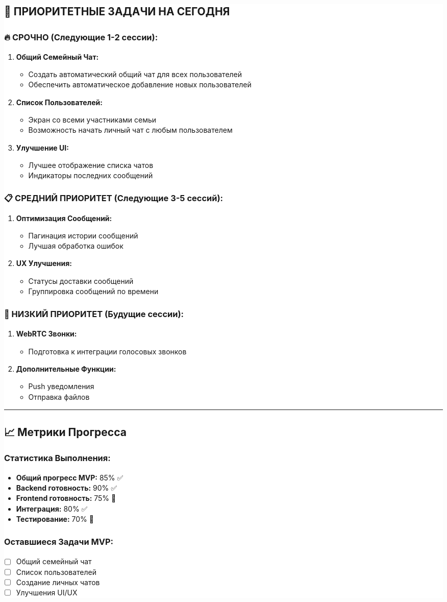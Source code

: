 
## 🎯 ПРИОРИТЕТНЫЕ ЗАДАЧИ НА СЕГОДНЯ

### **🔥 СРОЧНО (Следующие 1-2 сессии):**

1. **Общий Семейный Чат:**
   - Создать автоматический общий чат для всех пользователей
   - Обеспечить автоматическое добавление новых пользователей

2. **Список Пользователей:**
   - Экран со всеми участниками семьи
   - Возможность начать личный чат с любым пользователем

3. **Улучшение UI:**
   - Лучшее отображение списка чатов
   - Индикаторы последних сообщений

### **📋 СРЕДНИЙ ПРИОРИТЕТ (Следующие 3-5 сессий):**

1. **Оптимизация Сообщений:**
   - Пагинация истории сообщений
   - Лучшая обработка ошибок

2. **UX Улучшения:**
   - Статусы доставки сообщений
   - Группировка сообщений по времени

### **🔮 НИЗКИЙ ПРИОРИТЕТ (Будущие сессии):**

1. **WebRTC Звонки:**
   - Подготовка к интеграции голосовых звонков

2. **Дополнительные Функции:**
   - Push уведомления
   - Отправка файлов

---

## 📈 Метрики Прогресса

### **Статистика Выполнения:**
- **Общий прогресс MVP:** 85% ✅
- **Backend готовность:** 90% ✅  
- **Frontend готовность:** 75% 🔄
- **Интеграция:** 80% ✅
- **Тестирование:** 70% 🔄

### **Оставшиеся Задачи MVP:**
- [ ] Общий семейный чат
- [ ] Список пользователей  
- [ ] Создание личных чатов
- [ ] Улучшения UI/UX
